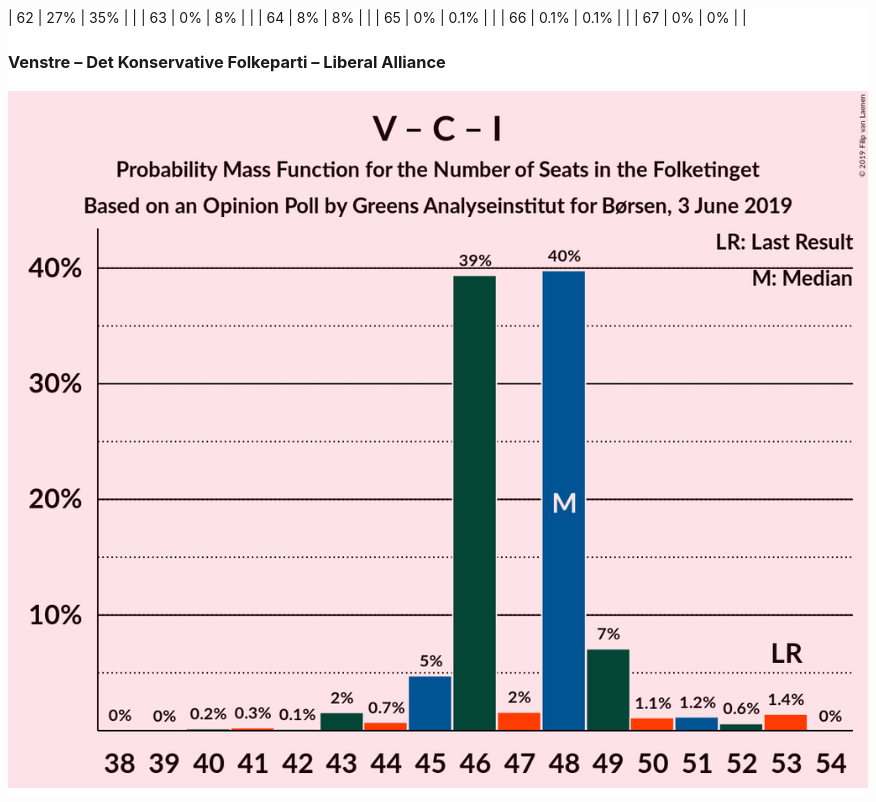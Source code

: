 | 62 | 27% | 35% |  |
| 63 | 0% | 8% |  |
| 64 | 8% | 8% |  |
| 65 | 0% | 0.1% |  |
| 66 | 0.1% | 0.1% |  |
| 67 | 0% | 0% |  |

### Venstre – Det Konservative Folkeparti – Liberal Alliance

![Graph with seats probability mass function not yet produced](2019-06-03-GreensAnalyseinstitut-coalitions-seats-pmf-v–c–i.png "Seats Probability Mass Function")
